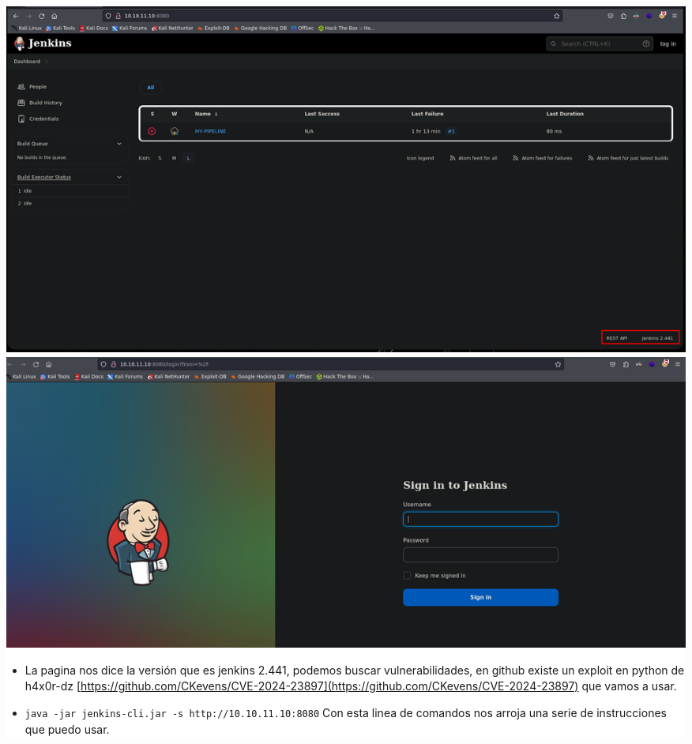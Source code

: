 ![](../assets/images/Builder/Web1.png)
![](../assets/images/Builder/Web2.png)

- La pagina nos dice la versión que es jenkins 2.441, podemos buscar vulnerabilidades, en github existe un exploit en python de h4x0r-dz [https://github.com/CKevens/CVE-2024-23897](https://github.com/CKevens/CVE-2024-23897) que vamos a usar.

- `java -jar jenkins-cli.jar -s http://10.10.11.10:8080` Con esta linea de comandos nos arroja una serie de instrucciones que puedo usar.